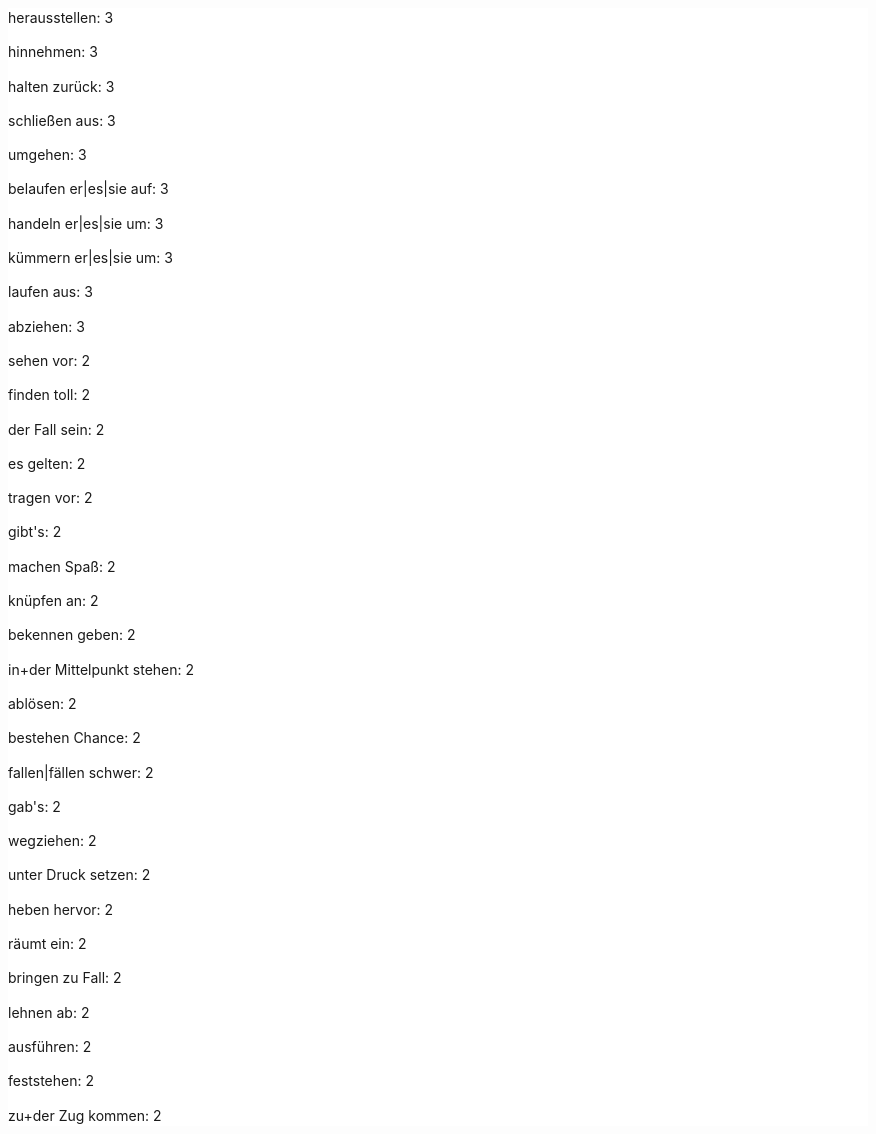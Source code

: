 herausstellen: 3

hinnehmen: 3

halten zurück: 3

schließen aus: 3

umgehen: 3

belaufen er|es|sie auf: 3

handeln er|es|sie um: 3

kümmern er|es|sie um: 3

laufen aus: 3

abziehen: 3

sehen vor: 2

finden toll: 2

der Fall sein: 2

es gelten: 2

tragen vor: 2

gibt's: 2

machen Spaß: 2

knüpfen an: 2

bekennen geben: 2

in+der Mittelpunkt stehen: 2

ablösen: 2

bestehen Chance: 2

fallen|fällen schwer: 2

gab's: 2

wegziehen: 2

unter Druck setzen: 2

heben hervor: 2

räumt ein: 2

bringen zu Fall: 2

lehnen ab: 2

ausführen: 2

feststehen: 2

zu+der Zug kommen: 2
